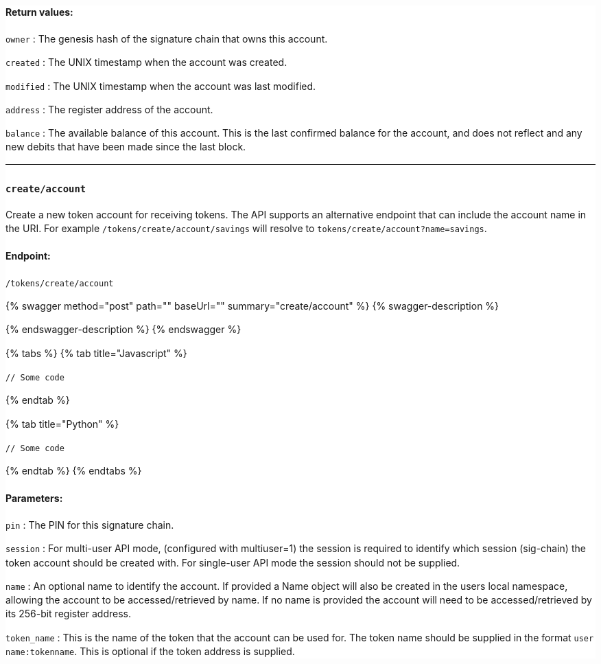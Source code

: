 #### Return values:

`owner` : The genesis hash of the signature chain that owns this account.

`created` : The UNIX timestamp when the account was created.

`modified` : The UNIX timestamp when the account was last modified.

`address` : The register address of the account.

`balance` : The available balance of this account. This is the last confirmed balance for the account, and does not reflect and any new debits that have been made since the last block.

***

### `create/account`

Create a new token account for receiving tokens. The API supports an alternative endpoint that can include the account name in the URI. For example `/tokens/create/account/savings` will resolve to `tokens/create/account?name=savings`.

#### Endpoint:

`/tokens/create/account`

{% swagger method="post" path="" baseUrl="" summary="create/account" %}
{% swagger-description %}

{% endswagger-description %}
{% endswagger %}

{% tabs %}
{% tab title="Javascript" %}
```
// Some code
```
{% endtab %}

{% tab title="Python" %}
```
// Some code
```
{% endtab %}
{% endtabs %}

#### Parameters:

`pin` : The PIN for this signature chain.

`session` : For multi-user API mode, (configured with multiuser=1) the session is required to identify which session (sig-chain) the token account should be created with. For single-user API mode the session should not be supplied.

`name` : An optional name to identify the account. If provided a Name object will also be created in the users local namespace, allowing the account to be accessed/retrieved by name. If no name is provided the account will need to be accessed/retrieved by its 256-bit register address.

`token_name` : This is the name of the token that the account can be used for. The token name should be supplied in the format `username:tokenname`. This is optional if the token address is supplied.
